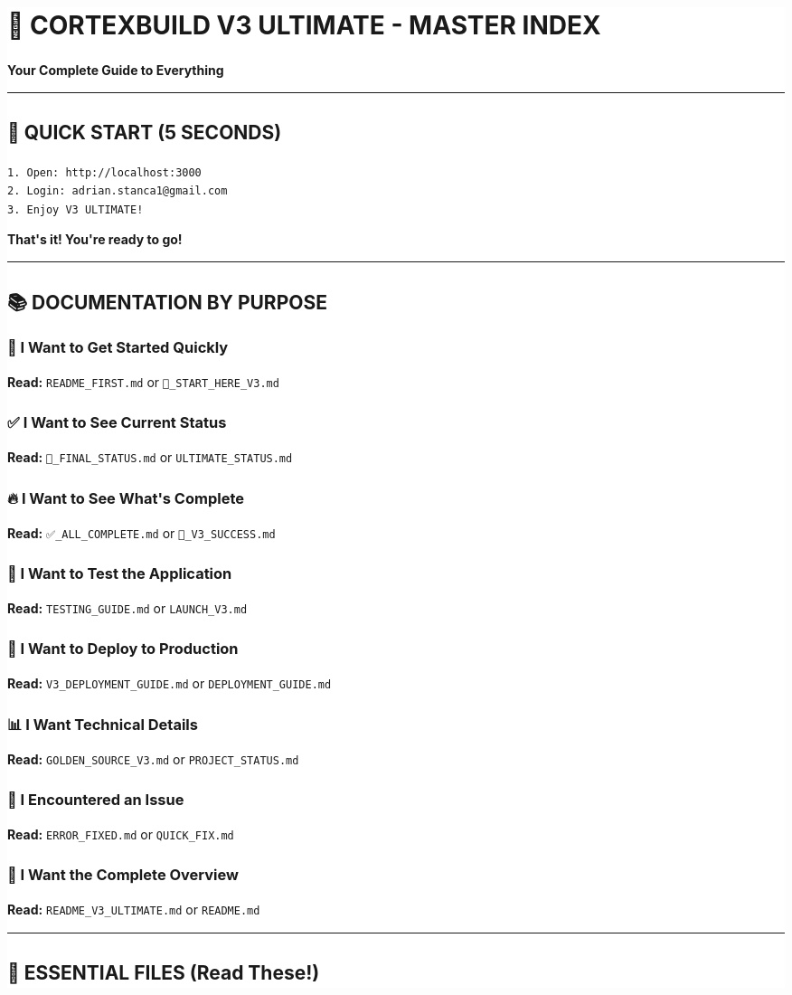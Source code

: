 # 📖 CORTEXBUILD V3 ULTIMATE - MASTER INDEX

**Your Complete Guide to Everything**

---

## 🚀 QUICK START (5 SECONDS)

```
1. Open: http://localhost:3000
2. Login: adrian.stanca1@gmail.com
3. Enjoy V3 ULTIMATE!
```

**That's it! You're ready to go!**

---

## 📚 DOCUMENTATION BY PURPOSE

### 🎯 I Want to Get Started Quickly
**Read:** `README_FIRST.md` or `🚀_START_HERE_V3.md`

### ✅ I Want to See Current Status
**Read:** `🎯_FINAL_STATUS.md` or `ULTIMATE_STATUS.md`

### 🔥 I Want to See What's Complete
**Read:** `✅_ALL_COMPLETE.md` or `🎉_V3_SUCCESS.md`

### 🧪 I Want to Test the Application
**Read:** `TESTING_GUIDE.md` or `LAUNCH_V3.md`

### 🚀 I Want to Deploy to Production
**Read:** `V3_DEPLOYMENT_GUIDE.md` or `DEPLOYMENT_GUIDE.md`

### 📊 I Want Technical Details
**Read:** `GOLDEN_SOURCE_V3.md` or `PROJECT_STATUS.md`

### 🐛 I Encountered an Issue
**Read:** `ERROR_FIXED.md` or `QUICK_FIX.md`

### 📖 I Want the Complete Overview
**Read:** `README_V3_ULTIMATE.md` or `README.md`

---

## 🎯 ESSENTIAL FILES (Read These!)
